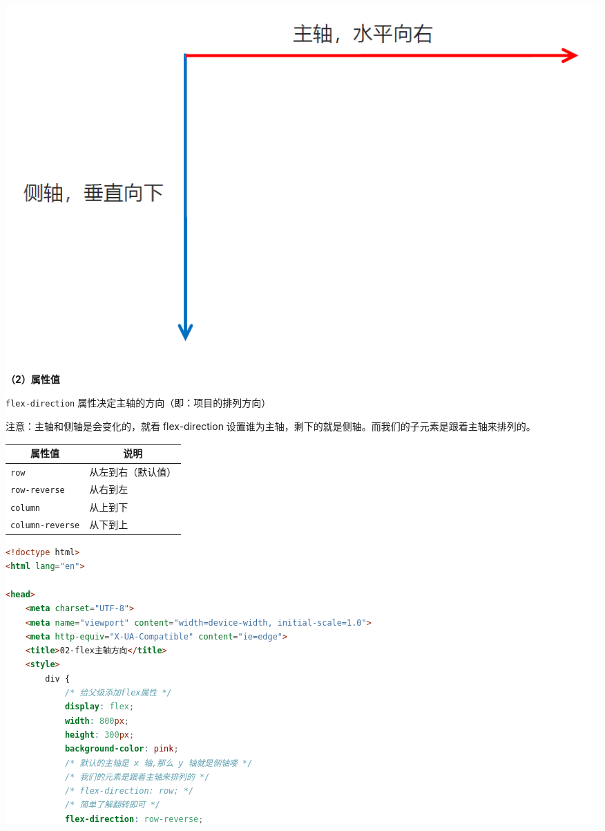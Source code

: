 ![](mark-img/fa87013b3a3b43c48256b2ed15b670e4.png)

**（2）属性值**

`flex-direction` 属性决定主轴的方向（即：项目的排列方向）

注意：主轴和侧轴是会变化的，就看 flex-direction 设置谁为主轴，剩下的就是侧轴。而我们的子元素是跟着主轴来排列的。

| 属性值           | 说明               |
| ---------------- | ------------------ |
| `row`            | 从左到右（默认值） |
| `row-reverse`    | 从右到左           |
| `column`         | 从上到下           |
| `column-reverse` | 从下到上           |



```html
<!doctype html>
<html lang="en">

<head>
    <meta charset="UTF-8">
    <meta name="viewport" content="width=device-width, initial-scale=1.0">
    <meta http-equiv="X-UA-Compatible" content="ie=edge">
    <title>02-flex主轴方向</title>
    <style>
        div {
            /* 给父级添加flex属性 */
            display: flex;
            width: 800px;
            height: 300px;
            background-color: pink;
            /* 默认的主轴是 x 轴,那么 y 轴就是侧轴喽 */
            /* 我们的元素是跟着主轴来排列的 */
            /* flex-direction: row; */
            /* 简单了解翻转即可 */
            flex-direction: row-reverse;
```